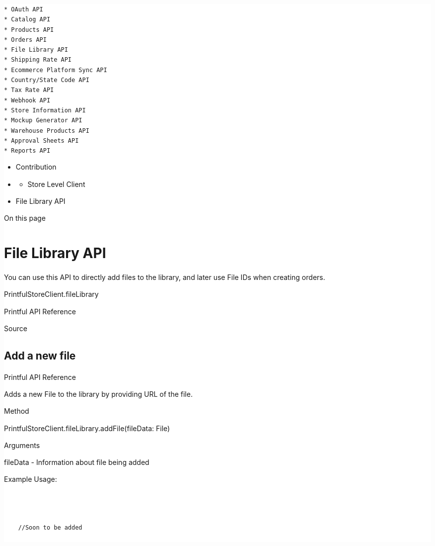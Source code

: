     * OAuth API
    * Catalog API
    * Products API
    * Orders API
    * File Library API
    * Shipping Rate API
    * Ecommerce Platform Sync API
    * Country/State Code API
    * Tax Rate API
    * Webhook API
    * Store Information API
    * Mockup Generator API
    * Warehouse Products API
    * Approval Sheets API
    * Reports API
  * Contribution

  *   * Store Level Client
  * File Library API

On this page

# File Library API

You can use this API to directly add files to the library, and later use File
IDs when creating orders.

PrintfulStoreClient.fileLibrary

Printful API Reference

Source

## Add a new file​

Printful API Reference

Adds a new File to the library by providing URL of the file.

Method

PrintfulStoreClient.fileLibrary.addFile(fileData: File)

Arguments

fileData - Information about file being added

Example Usage:

```

    
    
    //Soon to be added  
    
```
